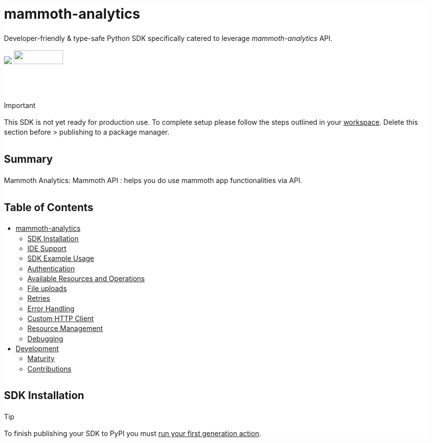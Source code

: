 # mammoth-analytics

Developer-friendly & type-safe Python SDK specifically catered to leverage *mammoth-analytics* API.

<div align="left">
    <a href="https://www.speakeasy.com/?utm_source=mammoth-analytics&utm_campaign=python"><img src="https://www.speakeasy.com/assets/badges/built-by-speakeasy.svg" /></a>
    <a href="https://opensource.org/licenses/MIT">
        <img src="https://img.shields.io/badge/License-MIT-blue.svg" style="width: 100px; height: 28px;" />
    </a>
</div>


<br /><br />
> [!IMPORTANT]
> This SDK is not yet ready for production use. To complete setup please follow the steps outlined in your [workspace](https://app.speakeasy.com/org/mammoth-analytics/litestar). Delete this section before > publishing to a package manager.


## Summary

Mammoth Analytics: 
Mammoth API : helps you do use mammoth app functionalities via API.



## Table of Contents

* [mammoth-analytics](#mammoth-analytics)
  * [SDK Installation](#sdk-installation)
  * [IDE Support](#ide-support)
  * [SDK Example Usage](#sdk-example-usage)
  * [Authentication](#authentication)
  * [Available Resources and Operations](#available-resources-and-operations)
  * [File uploads](#file-uploads)
  * [Retries](#retries)
  * [Error Handling](#error-handling)
  * [Custom HTTP Client](#custom-http-client)
  * [Resource Management](#resource-management)
  * [Debugging](#debugging)
* [Development](#development)
  * [Maturity](#maturity)
  * [Contributions](#contributions)




## SDK Installation

> [!TIP]
> To finish publishing your SDK to PyPI you must [run your first generation action](https://www.speakeasy.com/docs/github-setup#step-by-step-guide).


[context-manager]: https://docs.python.org/3/reference/datamodel.html#context-managers